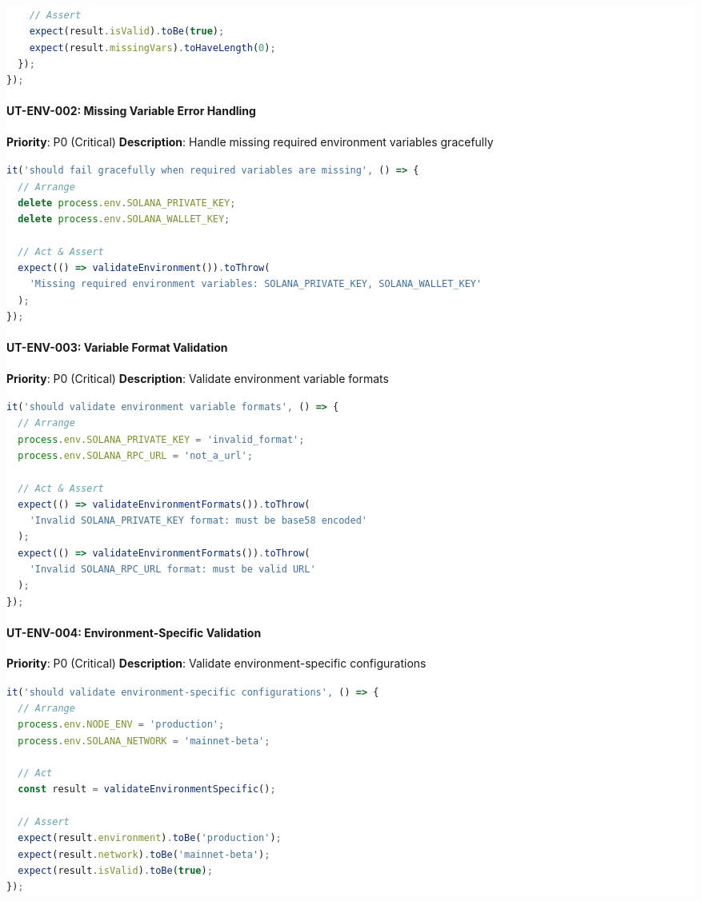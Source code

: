 ```typescript
    // Assert
    expect(result.isValid).toBe(true);
    expect(result.missingVars).toHaveLength(0);
  });
});
```

#### **UT-ENV-002: Missing Variable Error Handling**
**Priority**: P0 (Critical)
**Description**: Handle missing required environment variables gracefully
```typescript
it('should fail gracefully when required variables are missing', () => {
  // Arrange
  delete process.env.SOLANA_PRIVATE_KEY;
  delete process.env.SOLANA_WALLET_KEY;
  
  // Act & Assert
  expect(() => validateEnvironment()).toThrow(
    'Missing required environment variables: SOLANA_PRIVATE_KEY, SOLANA_WALLET_KEY'
  );
});
```

#### **UT-ENV-003: Variable Format Validation**
**Priority**: P0 (Critical)
**Description**: Validate environment variable formats
```typescript
it('should validate environment variable formats', () => {
  // Arrange
  process.env.SOLANA_PRIVATE_KEY = 'invalid_format';
  process.env.SOLANA_RPC_URL = 'not_a_url';
  
  // Act & Assert
  expect(() => validateEnvironmentFormats()).toThrow(
    'Invalid SOLANA_PRIVATE_KEY format: must be base58 encoded'
  );
  expect(() => validateEnvironmentFormats()).toThrow(
    'Invalid SOLANA_RPC_URL format: must be valid URL'
  );
});
```

#### **UT-ENV-004: Environment-Specific Validation**
**Priority**: P0 (Critical)
**Description**: Validate environment-specific configurations
```typescript
it('should validate environment-specific configurations', () => {
  // Arrange
  process.env.NODE_ENV = 'production';
  process.env.SOLANA_NETWORK = 'mainnet-beta';
  
  // Act
  const result = validateEnvironmentSpecific();
  
  // Assert
  expect(result.environment).toBe('production');
  expect(result.network).toBe('mainnet-beta');
  expect(result.isValid).toBe(true);
});
```
